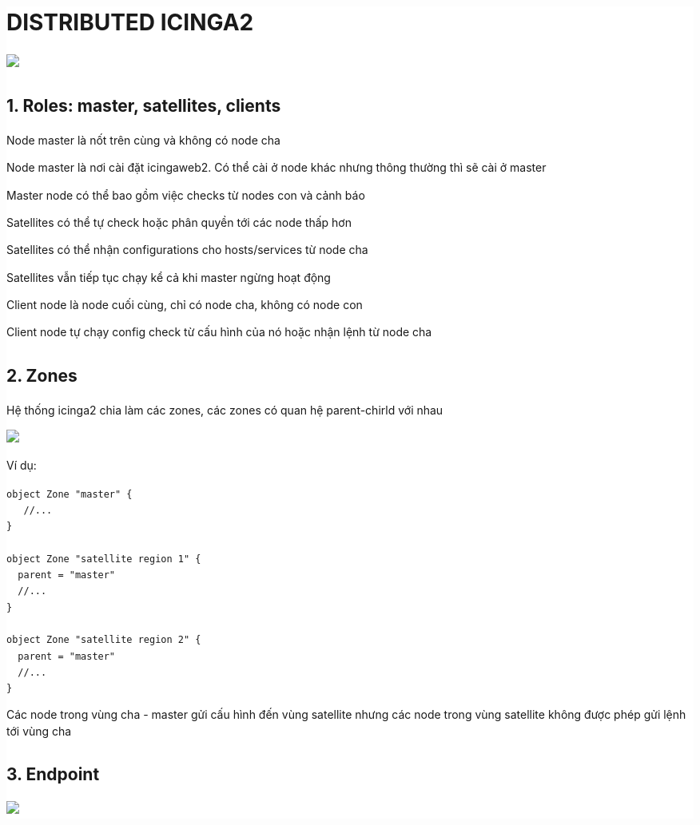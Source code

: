 # DISTRIBUTED ICINGA2 
 
 
![](https://www.icinga.com/docs/icinga2/latest/doc/images/distributed-monitoring/icinga2_distributed_roles.png) 
## 1. Roles: master, satellites, clients 

Node master là nốt trên cùng và không có node cha 

Node master là nơi cài đặt icingaweb2. Có thể cài ở node khác nhưng thông thường thì sẽ cài ở master 

Master node có thể bao gồm việc checks từ nodes con và cảnh báo 

Satellites có thể tự check hoặc phân quyền tới các node thấp hơn 

Satellites có thể nhận configurations cho hosts/services từ node cha 

Satellites vẫn tiếp tục chạy kể cả khi master ngừng hoạt động 

Client node là node cuối cùng, chỉ có node cha, không có node con 

Client node tự chạy config check từ cấu hình của nó hoặc nhận lệnh từ node cha 

## 2. Zones  

Hệ thống icinga2 chia làm các zones, các zones có quan hệ parent-chirld với nhau 
 
![](https://www.icinga.com/docs/icinga2/latest/doc/images/distributed-monitoring/icinga2_distributed_zones.png) 

Ví dụ:  

```
object Zone "master" { 
   //... 
} 
  
object Zone "satellite region 1" { 
  parent = "master" 
  //... 
} 
  
object Zone "satellite region 2" { 
  parent = "master" 
  //... 
}
```

Các node trong vùng cha - master gửi cấu hình đến vùng satellite nhưng các node trong vùng satellite không được phép gửi lệnh tới vùng cha 

## 3. Endpoint 
 
 
![](https://www.icinga.com/docs/icinga2/latest/doc/images/distributed-monitoring/icinga2_distributed_endpoints.png) 
